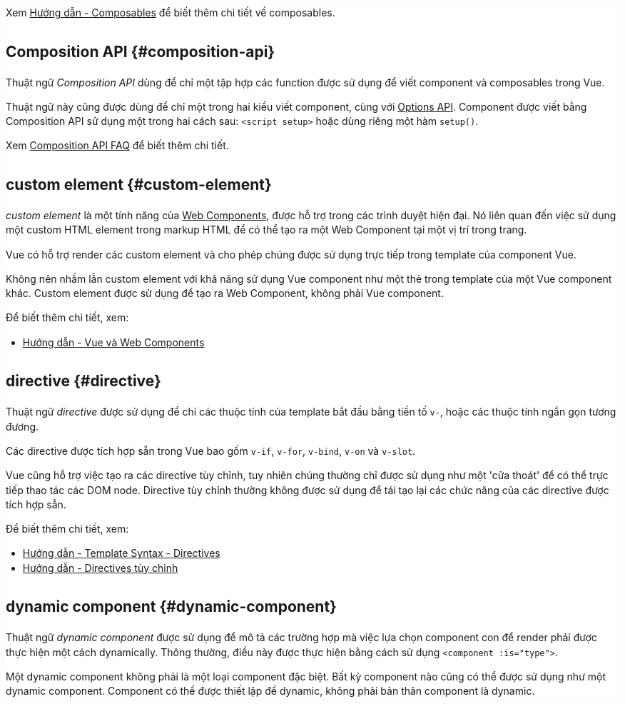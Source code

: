 Xem [Hướng dẫn - Composables](/guide/reusability/composables.html) để biết thêm chi tiết về composables.

## Composition API {#composition-api}

Thuật ngữ *Composition API* dùng để chỉ một tập hợp các function được sử dụng để viết component và composables trong Vue.

Thuật ngữ này cũng được dùng để chỉ một trong hai kiểu viết component, cùng với [Options API](#options-api). Component được viết bằng Composition API sử dụng một trong hai cách sau: `<script setup>` hoặc dùng riêng một hàm `setup()`.

Xem [Composition API FAQ](/guide/extras/composition-api-faq) để biết thêm chi tiết.

## custom element {#custom-element}

*custom element* là một tính năng của [Web Components](#web-component), được hỗ trợ trong các trình duyệt hiện đại. Nó liên quan đến việc sử dụng một custom HTML element trong markup HTML để có thể tạo ra một Web Component tại một vị trí trong trang.

Vue có hỗ trợ render các custom element và cho phép chúng được sử dụng trực tiếp trong template của component Vue.

Không nên nhầm lẫn custom element với khả năng sử dụng Vue component như một thẻ trong template của một Vue component khác. Custom element được sử dụng để tạo ra Web Component, không phải Vue component.

Để biết thêm chi tiết, xem:
- [Hướng dẫn - Vue và Web Components](/guide/extras/web-components.html)

## directive {#directive}

Thuật ngữ *directive* được sử dụng để chỉ các thuộc tính của template bắt đầu bằng tiền tố `v-`, hoặc các thuộc tính ngắn gọn tương đương.

Các directive được tích hợp sẵn trong Vue bao gồm `v-if`, `v-for`, `v-bind`, `v-on` và `v-slot`.

Vue cũng hỗ trợ việc tạo ra các directive tùy chỉnh, tuy nhiên chúng thường chỉ được sử dụng như một 'cửa thoát' để có thể trực tiếp thao tác các DOM node. Directive tùy chỉnh thường không được sử dụng để tái tạo lại các chức năng của các directive được tích hợp sẵn.

Để biết thêm chi tiết, xem:
- [Hướng dẫn - Template Syntax - Directives](/guide/essentials/template-syntax.html#directives)
- [Hướng dẫn - Directives tùy chỉnh](/guide/reusability/custom-directives.html)

## dynamic component {#dynamic-component}

Thuật ngữ *dynamic component* được sử dụng để mô tả các trường hợp mà việc lựa chọn component con để render phải được thực hiện một cách dynamically. Thông thường, điều này được thực hiện bằng cách sử dụng `<component :is="type">`.

Một dynamic component không phải là một loại component đặc biệt. Bất kỳ component nào cũng có thể được sử dụng như một dynamic component. Component có thể được thiết lập để dynamic, không phải bản thân component là dynamic.
